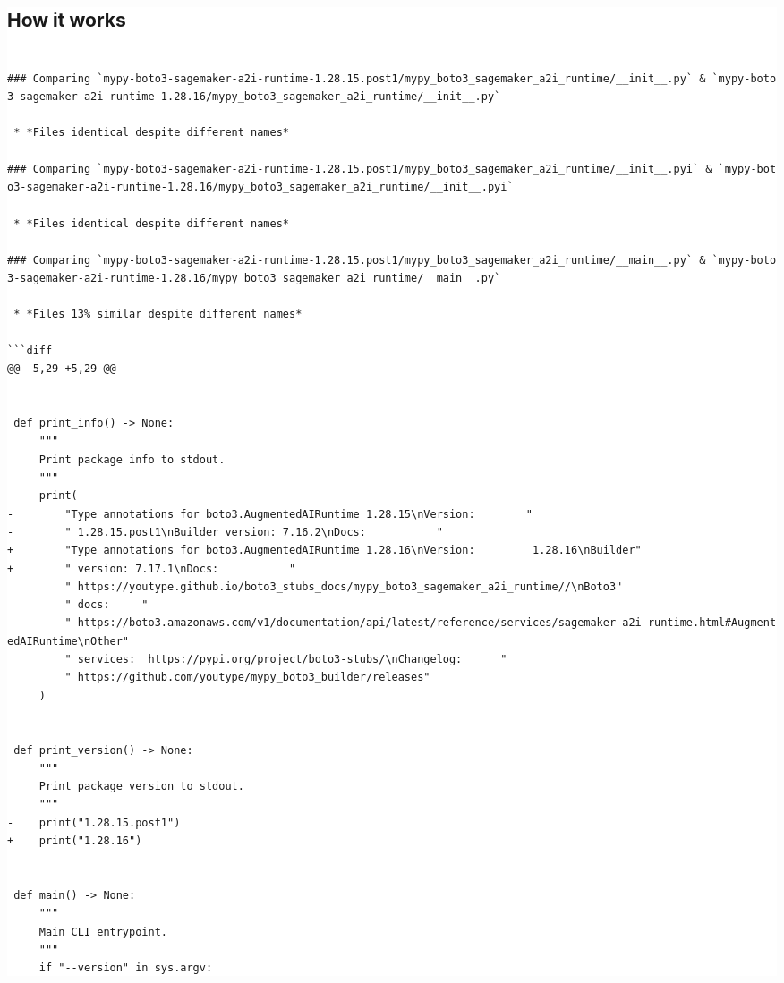  <a id="how-it-works"></a>
 
 ## How it works
```

### Comparing `mypy-boto3-sagemaker-a2i-runtime-1.28.15.post1/mypy_boto3_sagemaker_a2i_runtime/__init__.py` & `mypy-boto3-sagemaker-a2i-runtime-1.28.16/mypy_boto3_sagemaker_a2i_runtime/__init__.py`

 * *Files identical despite different names*

### Comparing `mypy-boto3-sagemaker-a2i-runtime-1.28.15.post1/mypy_boto3_sagemaker_a2i_runtime/__init__.pyi` & `mypy-boto3-sagemaker-a2i-runtime-1.28.16/mypy_boto3_sagemaker_a2i_runtime/__init__.pyi`

 * *Files identical despite different names*

### Comparing `mypy-boto3-sagemaker-a2i-runtime-1.28.15.post1/mypy_boto3_sagemaker_a2i_runtime/__main__.py` & `mypy-boto3-sagemaker-a2i-runtime-1.28.16/mypy_boto3_sagemaker_a2i_runtime/__main__.py`

 * *Files 13% similar despite different names*

```diff
@@ -5,29 +5,29 @@
 
 
 def print_info() -> None:
     """
     Print package info to stdout.
     """
     print(
-        "Type annotations for boto3.AugmentedAIRuntime 1.28.15\nVersion:        "
-        " 1.28.15.post1\nBuilder version: 7.16.2\nDocs:           "
+        "Type annotations for boto3.AugmentedAIRuntime 1.28.16\nVersion:         1.28.16\nBuilder"
+        " version: 7.17.1\nDocs:           "
         " https://youtype.github.io/boto3_stubs_docs/mypy_boto3_sagemaker_a2i_runtime//\nBoto3"
         " docs:     "
         " https://boto3.amazonaws.com/v1/documentation/api/latest/reference/services/sagemaker-a2i-runtime.html#AugmentedAIRuntime\nOther"
         " services:  https://pypi.org/project/boto3-stubs/\nChangelog:      "
         " https://github.com/youtype/mypy_boto3_builder/releases"
     )
 
 
 def print_version() -> None:
     """
     Print package version to stdout.
     """
-    print("1.28.15.post1")
+    print("1.28.16")
 
 
 def main() -> None:
     """
     Main CLI entrypoint.
     """
     if "--version" in sys.argv:
```
